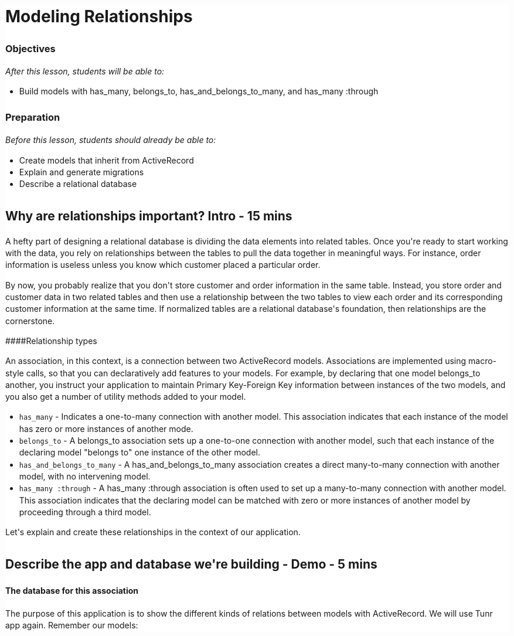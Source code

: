 # Modeling Relationships

### Objectives
*After this lesson, students will be able to:*

- Build models with has_many, belongs_to, has_and_belongs_to_many, and has_many :through

### Preparation
*Before this lesson, students should already be able to:*

- Create models that inherit from ActiveRecord
- Explain and generate migrations
- Describe a relational database

## Why are relationships important? Intro - 15 mins

A hefty part of designing a relational database is dividing the data elements into related tables. Once you're ready to start working with the data, you rely on relationships between the tables to pull the data together in meaningful ways. For instance, order information is useless unless you know which customer placed a particular order.

By now, you probably realize that you don't store customer and order information in the same table. Instead, you store order and customer data in two related tables and then use a relationship between the two tables to view each order and its corresponding customer information at the same time. If normalized tables are a relational database's foundation, then relationships are the cornerstone.

####Relationship types

An association, in this context, is a connection between two ActiveRecord models. Associations are implemented using macro-style calls, so that you can declaratively add features to your models. For example, by declaring that one model belongs_to another, you instruct your application to maintain Primary Key-Foreign Key information between instances of the two models, and you also get a number of utility methods added to your model.

- ```has_many``` - Indicates a one-to-many connection with another model. This association indicates that each instance of the model has zero or more instances of another mode.
- ```belongs_to``` - A belongs_to association sets up a one-to-one connection with another model, such that each instance of the declaring model "belongs to" one instance of the other model.
- ```has_and_belongs_to_many``` - A has_and_belongs_to_many association creates a direct many-to-many connection with another model, with no intervening model.
- ```has_many :through``` - A has_many :through association is often used to set up a many-to-many connection with another model. This association indicates that the declaring model can be matched with zero or more instances of another model by proceeding through a third model.

Let's explain and create these relationships in the context of our application.

## Describe the app and database we're building - Demo - 5 mins

#### The database for this association

The purpose of this application is to show the different kinds of relations between models with ActiveRecord. We will use Tunr app again.  Remember our models:
